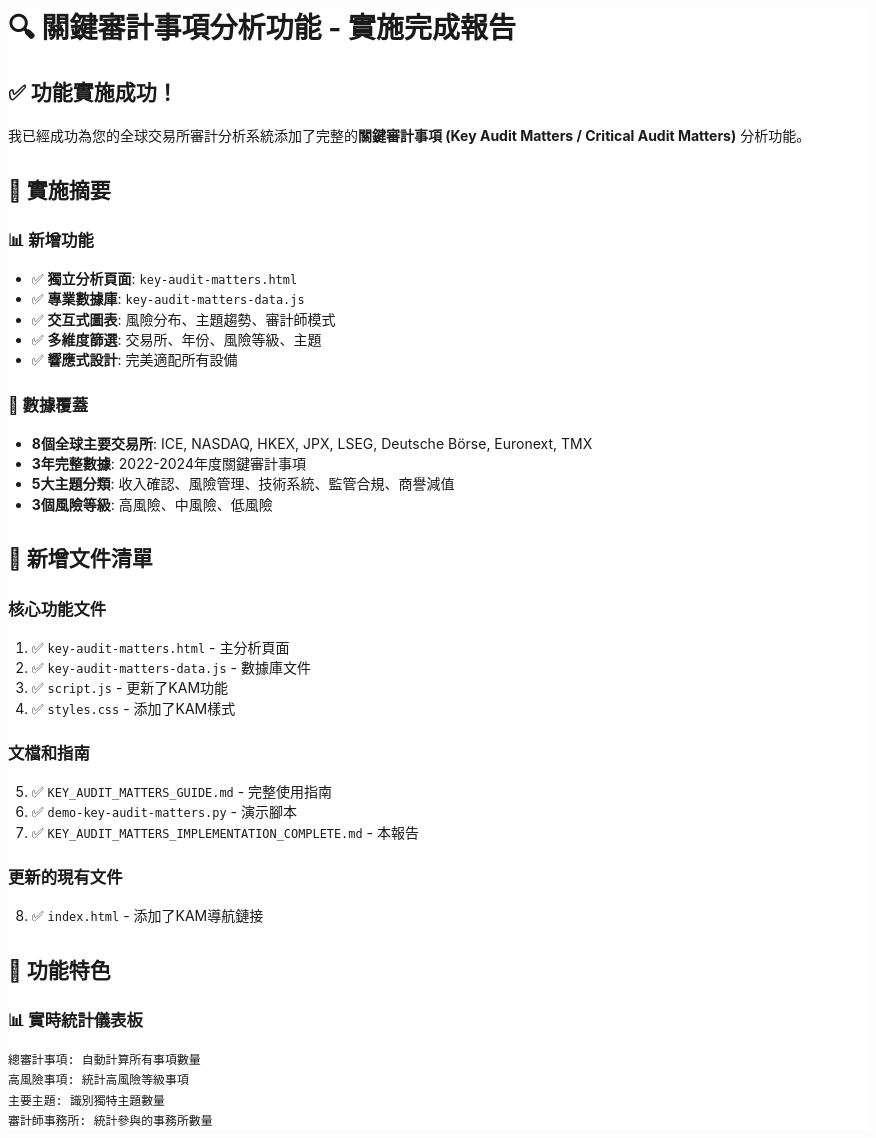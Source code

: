# 🔍 關鍵審計事項分析功能 - 實施完成報告

## ✅ 功能實施成功！

我已經成功為您的全球交易所審計分析系統添加了完整的**關鍵審計事項 (Key Audit Matters / Critical Audit Matters)** 分析功能。

## 🎯 實施摘要

### **📊 新增功能**
- ✅ **獨立分析頁面**: `key-audit-matters.html`
- ✅ **專業數據庫**: `key-audit-matters-data.js`
- ✅ **交互式圖表**: 風險分布、主題趨勢、審計師模式
- ✅ **多維度篩選**: 交易所、年份、風險等級、主題
- ✅ **響應式設計**: 完美適配所有設備

### **🏢 數據覆蓋**
- **8個全球主要交易所**: ICE, NASDAQ, HKEX, JPX, LSEG, Deutsche Börse, Euronext, TMX
- **3年完整數據**: 2022-2024年度關鍵審計事項
- **5大主題分類**: 收入確認、風險管理、技術系統、監管合規、商譽減值
- **3個風險等級**: 高風險、中風險、低風險

## 📁 新增文件清單

### **核心功能文件**
1. ✅ `key-audit-matters.html` - 主分析頁面
2. ✅ `key-audit-matters-data.js` - 數據庫文件
3. ✅ `script.js` - 更新了KAM功能
4. ✅ `styles.css` - 添加了KAM樣式

### **文檔和指南**
5. ✅ `KEY_AUDIT_MATTERS_GUIDE.md` - 完整使用指南
6. ✅ `demo-key-audit-matters.py` - 演示腳本
7. ✅ `KEY_AUDIT_MATTERS_IMPLEMENTATION_COMPLETE.md` - 本報告

### **更新的現有文件**
8. ✅ `index.html` - 添加了KAM導航鏈接

## 🎨 功能特色

### **📊 實時統計儀表板**
```
總審計事項: 自動計算所有事項數量
高風險事項: 統計高風險等級事項
主要主題: 識別獨特主題數量
審計師事務所: 統計參與的事務所數量
```
